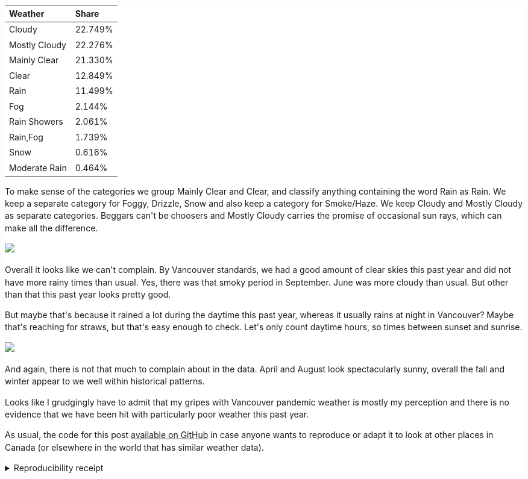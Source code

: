 
|Weather       |Share   |
|:-------------|:-------|
|Cloudy        |22.749% |
|Mostly Cloudy |22.276% |
|Mainly Clear  |21.330% |
|Clear         |12.849% |
|Rain          |11.499% |
|Fog           |2.144%  |
|Rain Showers  |2.061%  |
|Rain,Fog      |1.739%  |
|Snow          |0.616%  |
|Moderate Rain |0.464%  |

To make sense of the categories we group Mainly Clear and Clear, and classify anything containing the word Rain as Rain. We keep a separate category for Foggy, Drizzle, Snow and also keep a category for Smoke/Haze. We keep Cloudy and Mostly Cloudy as separate categories. Beggars can't be choosers and Mostly Cloudy carries the promise of occasional sun rays, which can make all the difference.


<img src="/posts/2021-01-06-vancouver-s-pandemic-weather_files/figure-html/unnamed-chunk-5-1.png" width="768" />

Overall it looks like we can't complain. By Vancouver standards, we had a good amount of clear skies this past year and did not have more rainy times than usual. Yes, there was that smoky period in September. June was more cloudy than usual. But other than that this past year looks pretty good.

But maybe that's because it rained a lot during the daytime this past year, whereas it usually rains at night in Vancouver? Maybe that's reaching for straws, but that's easy enough to check. Let's only count daytime hours, so times between sunset and sunrise.


<img src="/posts/2021-01-06-vancouver-s-pandemic-weather_files/figure-html/pandemic-daytime-weather-1.png" width="768" />

And again, there is not that much to complain about in the data. April and August look spectacularly sunny, overall the fall and winter appear to we well within historical patterns.

Looks like I grudgingly have to admit that my gripes with Vancouver pandemic weather is mostly my perception and there is no evidence that we have been hit with particularly poor weather this past year.

As usual, the code for this post [available on GitHub](https://github.com/mountainMath/doodles/blob/master/content/posts/2021-01-02-bc-back-to-covid-school.Rmarkdown) in case anyone wants to reproduce or adapt it to look at other places in Canada (or elsewhere in the world that has similar weather data).

<details><summary>Reproducibility receipt</summary></details>
